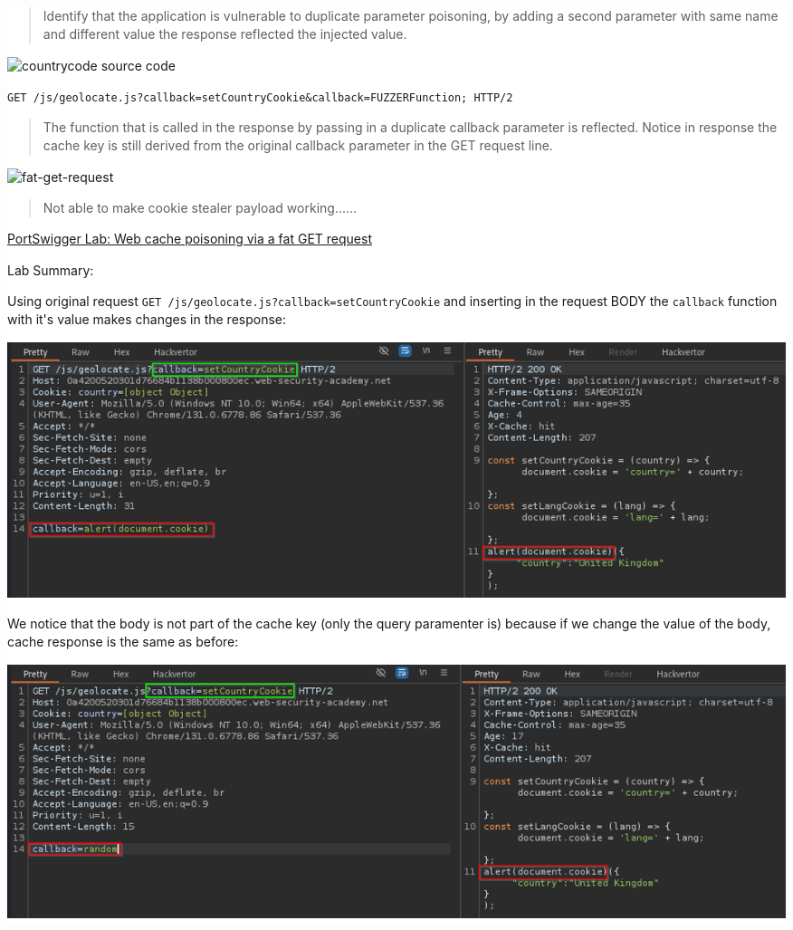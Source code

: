 >Identify that the application is vulnerable to duplicate parameter poisoning, by adding a second parameter with same name and different value the response reflected the injected value.  

![countrycode source code](images/countrycode-source-code.png)  

```
GET /js/geolocate.js?callback=setCountryCookie&callback=FUZZERFunction; HTTP/2
```  

>The function that is called in the response by passing in a duplicate callback parameter is reflected. Notice in response the cache key is still derived from the original callback parameter in the GET request line.  

![fat-get-request](images/fat-get-request.png)  

>Not able to make cookie stealer payload working......  

[PortSwigger Lab: Web cache poisoning via a fat GET request](https://portswigger.net/web-security/web-cache-poisoning/exploiting-implementation-flaws/lab-web-cache-poisoning-fat-get)  

Lab Summary:

Using original request `GET /js/geolocate.js?callback=setCountryCookie` and inserting in the request BODY the `callback` function with it's value makes changes in the response:

![fat-1](images/callback1.png)  

We notice that the body is not part of the cache key (only the query paramenter is) because if we change the value of the body, cache response is the same as before:

![fat-2](images/callback2.png)  
